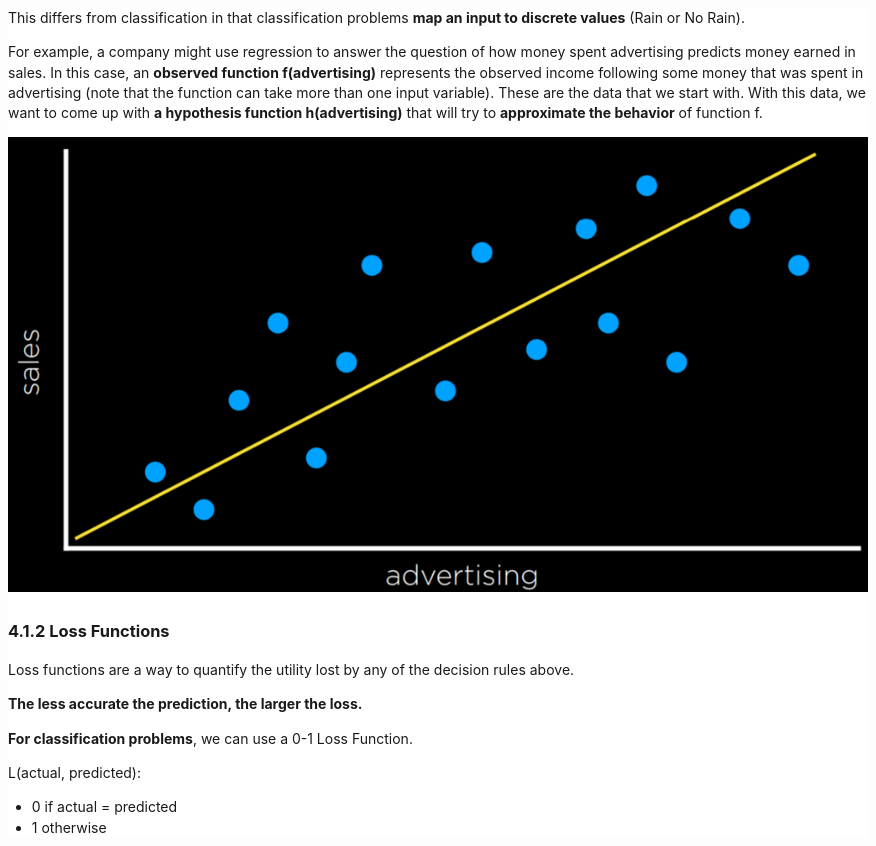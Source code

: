 This differs from classification in that classification problems **map an input to discrete values** (Rain or No Rain).

For example, a company might use regression to answer the question of how money spent advertising predicts money earned in sales.
In this case, an **observed function f(advertising)** represents the observed income following some money that was spent in advertising (note that the function can take more than one input variable). These are the data that we start with. With this data, we want to come up with **a hypothesis function h(advertising)** that will try to **approximate the behavior** of function f.

![1673770789441](image/lecture4/1673770789441.png)

### 4.1.2 Loss Functions


Loss functions are a way to quantify the utility lost by any of the decision rules above.

**The less accurate the prediction, the larger the loss.**

**For classification problems**, we can use a 0-1 Loss Function.

L(actual, predicted):
- 0 if actual = predicted
- 1 otherwise

